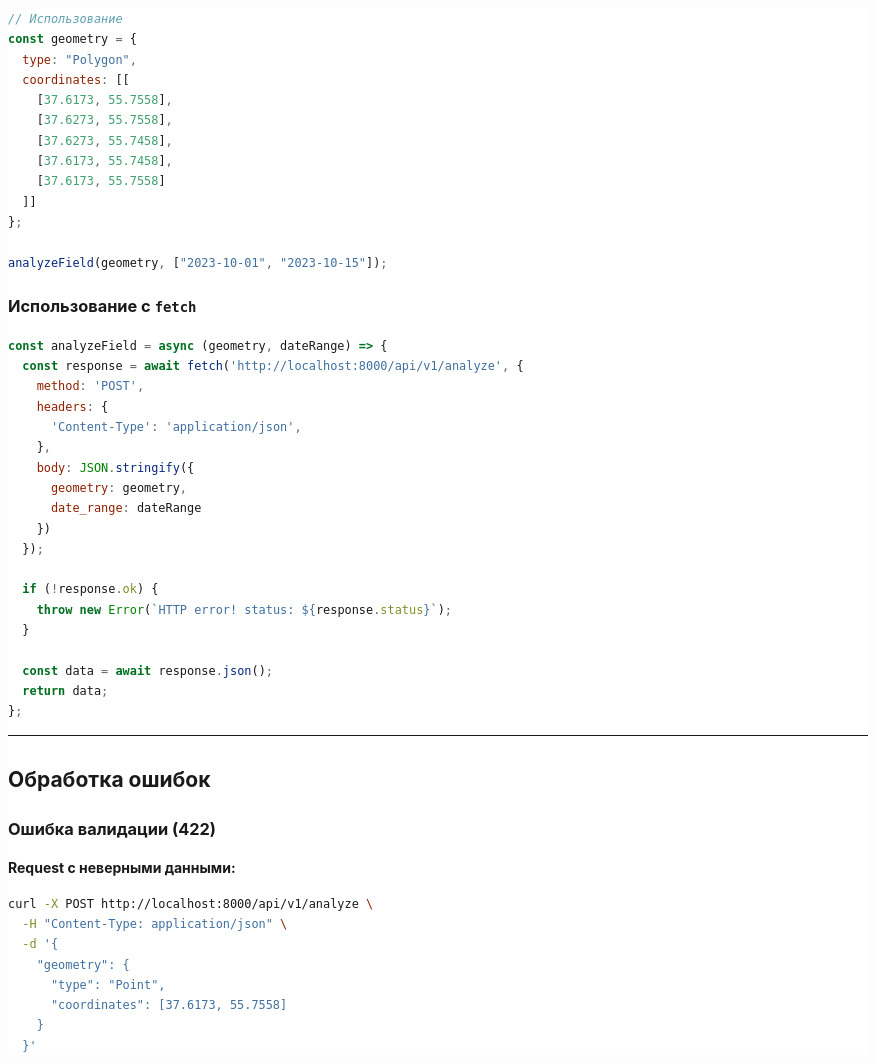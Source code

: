 ```javascript
// Использование
const geometry = {
  type: "Polygon",
  coordinates: [[
    [37.6173, 55.7558],
    [37.6273, 55.7558],
    [37.6273, 55.7458],
    [37.6173, 55.7458],
    [37.6173, 55.7558]
  ]]
};

analyzeField(geometry, ["2023-10-01", "2023-10-15"]);
```

### Использование с `fetch`

```javascript
const analyzeField = async (geometry, dateRange) => {
  const response = await fetch('http://localhost:8000/api/v1/analyze', {
    method: 'POST',
    headers: {
      'Content-Type': 'application/json',
    },
    body: JSON.stringify({
      geometry: geometry,
      date_range: dateRange
    })
  });
  
  if (!response.ok) {
    throw new Error(`HTTP error! status: ${response.status}`);
  }
  
  const data = await response.json();
  return data;
};
```

---

## Обработка ошибок

### Ошибка валидации (422)

**Request с неверными данными:**
```bash
curl -X POST http://localhost:8000/api/v1/analyze \
  -H "Content-Type: application/json" \
  -d '{
    "geometry": {
      "type": "Point",
      "coordinates": [37.6173, 55.7558]
    }
  }'
```
